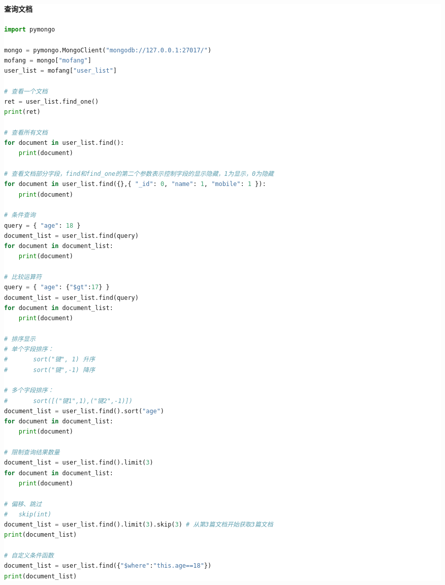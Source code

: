 

#### 查询文档

```python
import pymongo

mongo = pymongo.MongoClient("mongodb://127.0.0.1:27017/")
mofang = mongo["mofang"]
user_list = mofang["user_list"]

# 查看一个文档
ret = user_list.find_one()
print(ret)

# 查看所有文档
for document in user_list.find():
	print(document)

# 查看文档部分字段，find和find_one的第二个参数表示控制字段的显示隐藏，1为显示，0为隐藏
for document in user_list.find({},{ "_id": 0, "name": 1, "mobile": 1 }):
	print(document)

# 条件查询
query = { "age": 18 }
document_list = user_list.find(query)
for document in document_list:
	print(document)

# 比较运算符
query = { "age": {"$gt":17} }
document_list = user_list.find(query)
for document in document_list:
	print(document)

# 排序显示
# 单个字段排序：
# 		sort("键", 1) 升序
# 		sort("键",-1) 降序

# 多个字段排序：
#       sort([("键1",1),("键2",-1)])
document_list = user_list.find().sort("age")
for document in document_list:
	print(document)
    
# 限制查询结果数量
document_list = user_list.find().limit(3)
for document in document_list:
	print(document)

# 偏移、跳过
#	skip(int)
document_list = user_list.find().limit(3).skip(3) # 从第3篇文档开始获取3篇文档
print(document_list)

# 自定义条件函数
document_list = user_list.find({"$where":"this.age==18"})
print(document_list)
```

